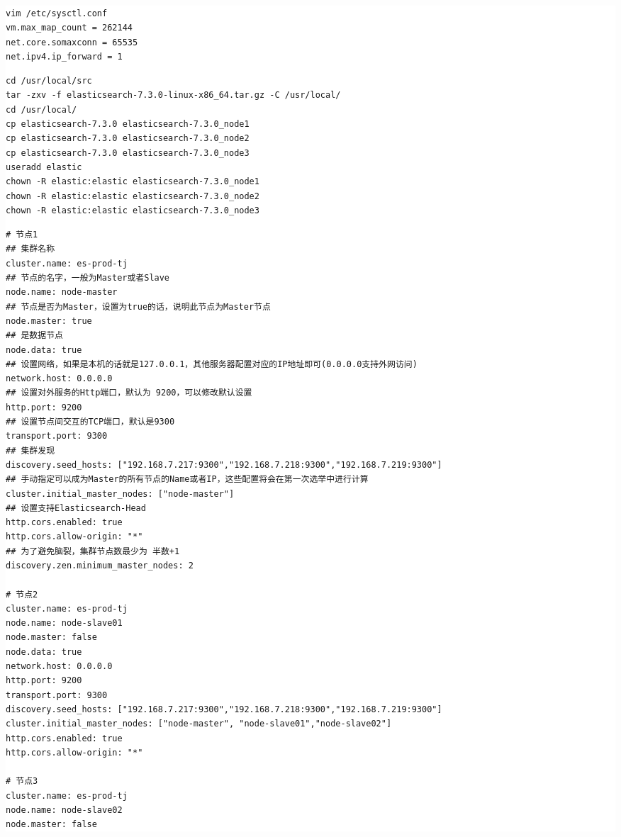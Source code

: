 

```properties
vim /etc/sysctl.conf
vm.max_map_count = 262144
net.core.somaxconn = 65535
net.ipv4.ip_forward = 1
```

```properties
cd /usr/local/src
tar -zxv -f elasticsearch-7.3.0-linux-x86_64.tar.gz -C /usr/local/
cd /usr/local/
cp elasticsearch-7.3.0 elasticsearch-7.3.0_node1
cp elasticsearch-7.3.0 elasticsearch-7.3.0_node2
cp elasticsearch-7.3.0 elasticsearch-7.3.0_node3
useradd elastic
chown -R elastic:elastic elasticsearch-7.3.0_node1
chown -R elastic:elastic elasticsearch-7.3.0_node2
chown -R elastic:elastic elasticsearch-7.3.0_node3
```



```properties
# 节点1
## 集群名称
cluster.name: es-prod-tj
## 节点的名字，一般为Master或者Slave
node.name: node-master
## 节点是否为Master，设置为true的话，说明此节点为Master节点
node.master: true
## 是数据节点
node.data: true
## 设置网络，如果是本机的话就是127.0.0.1，其他服务器配置对应的IP地址即可(0.0.0.0支持外网访问)
network.host: 0.0.0.0
## 设置对外服务的Http端口，默认为 9200，可以修改默认设置
http.port: 9200
## 设置节点间交互的TCP端口，默认是9300
transport.port: 9300
## 集群发现
discovery.seed_hosts: ["192.168.7.217:9300","192.168.7.218:9300","192.168.7.219:9300"]
## 手动指定可以成为Master的所有节点的Name或者IP，这些配置将会在第一次选举中进行计算
cluster.initial_master_nodes: ["node-master"]
## 设置支持Elasticsearch-Head
http.cors.enabled: true
http.cors.allow-origin: "*"
## 为了避免脑裂，集群节点数最少为 半数+1
discovery.zen.minimum_master_nodes: 2

# 节点2
cluster.name: es-prod-tj
node.name: node-slave01
node.master: false
node.data: true 
network.host: 0.0.0.0
http.port: 9200
transport.port: 9300
discovery.seed_hosts: ["192.168.7.217:9300","192.168.7.218:9300","192.168.7.219:9300"]
cluster.initial_master_nodes: ["node-master", "node-slave01","node-slave02"]
http.cors.enabled: true
http.cors.allow-origin: "*"

# 节点3
cluster.name: es-prod-tj
node.name: node-slave02
node.master: false
```
